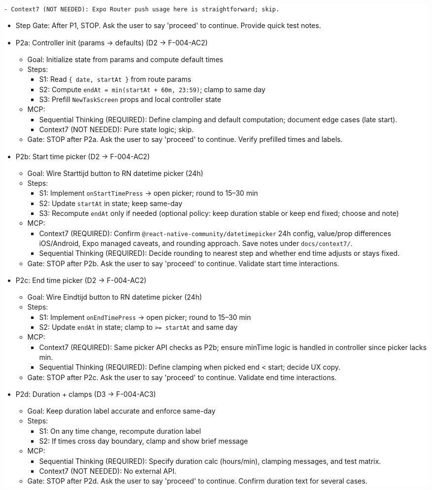     - Context7 (NOT NEEDED): Expo Router push usage here is straightforward; skip.
  - Step Gate: After P1, STOP. Ask the user to say 'proceed' to continue. Provide quick test notes.

- P2a: Controller init (params → defaults) (D2 → F-004-AC2)
  - Goal: Initialize state from params and compute default times
  - Steps:
    - S1: Read `{ date, startAt }` from route params
    - S2: Compute `endAt = min(startAt + 60m, 23:59)`; clamp to same day
    - S3: Prefill `NewTaskScreen` props and local controller state
  - MCP:
    - Sequential Thinking (REQUIRED): Define clamping and default computation; document edge cases (late start).
    - Context7 (NOT NEEDED): Pure state logic; skip.
  - Gate: STOP after P2a. Ask the user to say 'proceed' to continue. Verify prefilled times and labels.

- P2b: Start time picker (D2 → F-004-AC2)
  - Goal: Wire Starttijd button to RN datetime picker (24h)
  - Steps:
    - S1: Implement `onStartTimePress` → open picker; round to 15–30 min
    - S2: Update `startAt` in state; keep same-day
    - S3: Recompute `endAt` only if needed (optional policy: keep duration stable or keep end fixed; choose and note)
  - MCP:
    - Context7 (REQUIRED): Confirm `@react-native-community/datetimepicker` 24h config, value/prop differences iOS/Android, Expo managed caveats, and rounding approach. Save notes under `docs/context7/`.
    - Sequential Thinking (REQUIRED): Decide rounding to nearest step and whether end time adjusts or stays fixed.
  - Gate: STOP after P2b. Ask the user to say 'proceed' to continue. Validate start time interactions.

- P2c: End time picker (D2 → F-004-AC2)
  - Goal: Wire Eindtijd button to RN datetime picker (24h)
  - Steps:
    - S1: Implement `onEndTimePress` → open picker; round to 15–30 min
    - S2: Update `endAt` in state; clamp to `>= startAt` and same day
  - MCP:
    - Context7 (REQUIRED): Same picker API checks as P2b; ensure minTime logic is handled in controller since picker lacks min.
    - Sequential Thinking (REQUIRED): Define clamping when picked end < start; decide UX copy.
  - Gate: STOP after P2c. Ask the user to say 'proceed' to continue. Validate end time interactions.

- P2d: Duration + clamps (D3 → F-004-AC3)
  - Goal: Keep duration label accurate and enforce same-day
  - Steps:
    - S1: On any time change, recompute duration label
    - S2: If times cross day boundary, clamp and show brief message
  - MCP:
    - Sequential Thinking (REQUIRED): Specify duration calc (hours/min), clamping messages, and test matrix.
    - Context7 (NOT NEEDED): No external API.
  - Gate: STOP after P2d. Ask the user to say 'proceed' to continue. Confirm duration text for several cases.
